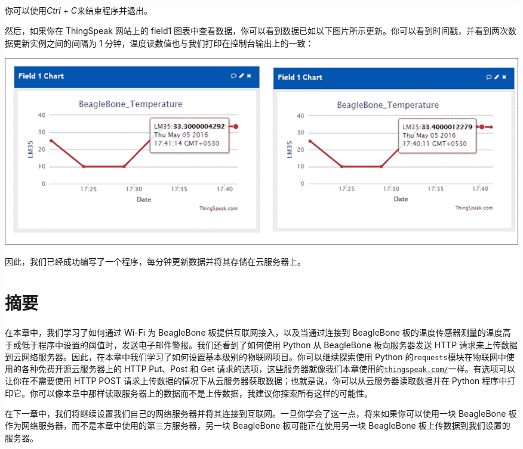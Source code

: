 你可以使用*Ctrl* + *C*来结束程序并退出。

然后，如果你在 ThingSpeak 网站上的 field1 图表中查看数据，你可以看到数据已如以下图片所示更新。你可以看到时间戳，并看到两次数据更新实例之间的间隔为 1 分钟，温度读数值也与我们打印在控制台输出上的一致：

![高级项目：将传感器数据上传到网络云](img/4602_05_63.jpg)

因此，我们已经成功编写了一个程序，每分钟更新数据并将其存储在云服务器上。

# 摘要

在本章中，我们学习了如何通过 Wi-Fi 为 BeagleBone 板提供互联网接入，以及当通过连接到 BeagleBone 板的温度传感器测量的温度高于或低于程序中设置的阈值时，发送电子邮件警报。我们还看到了如何使用 Python 从 BeagleBone 板向服务器发送 HTTP 请求来上传数据到云网络服务器。因此，在本章中我们学习了如何设置基本级别的物联网项目。你可以继续探索使用 Python 的`requests`模块在物联网中使用的各种免费开源云服务器上的 HTTP Put、Post 和 Get 请求的选项，这些服务器就像我们本章使用的[`thingspeak.com/`](https://thingspeak.com/)一样。有选项可以让你在不需要使用 HTTP POST 请求上传数据的情况下从云服务器获取数据；也就是说，你可以从云服务器读取数据并在 Python 程序中打印它。你可以像本章中那样读取服务器上的数据而不是上传数据，我建议你探索所有这样的可能性。

在下一章中，我们将继续设置我们自己的网络服务器并将其连接到互联网。一旦你学会了这一点，将来如果你可以使用一块 BeagleBone 板作为网络服务器，而不是本章中使用的第三方服务器，另一块 BeagleBone 板可能正在使用另一块 BeagleBone 板上传数据到我们设置的服务器。
